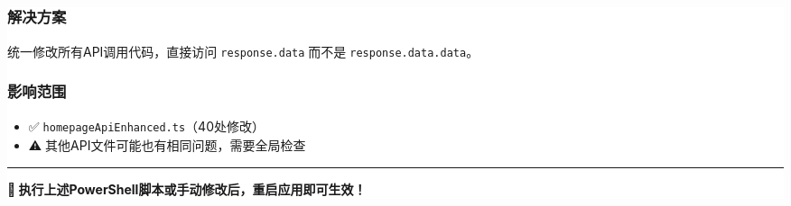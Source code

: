 ### 解决方案
统一修改所有API调用代码，直接访问 `response.data` 而不是 `response.data.data`。

### 影响范围
- ✅ `homepageApiEnhanced.ts`（40处修改）
- ⚠️ 其他API文件可能也有相同问题，需要全局检查

---

**🚀 执行上述PowerShell脚本或手动修改后，重启应用即可生效！**

